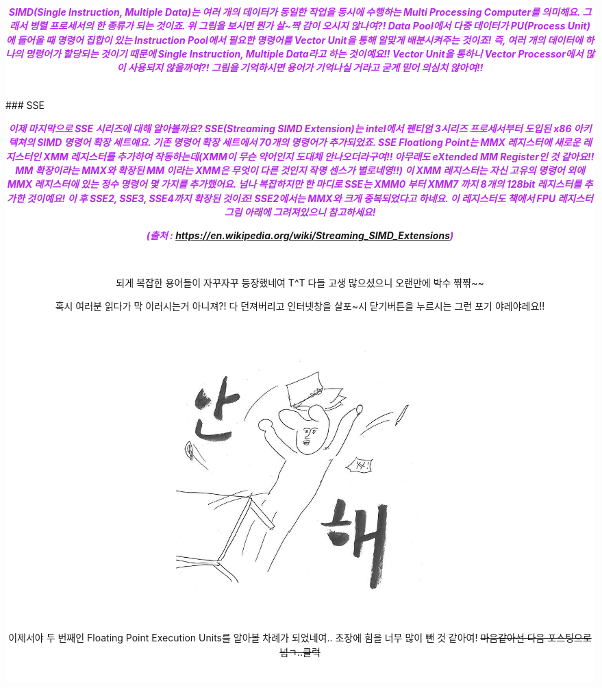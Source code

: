 <p style="TEXT-ALIGN: center;"><strong><em><span style="color: #B827EE">SIMD(Single Instruction, Multiple Data)는 여러 개의 데이터가 동일한 작업을 동시에 수행하는 Multi Processing Computer를 의미해요. 그래서 병렬 프로세서의 한 종류가 되는 것이죠. 위 그림을 보시면 뭔가 살~짝 감이 오시지 않나여?! Data Pool에서 다중 데이터가 PU(Process Unit)에 들어올 때 명령어 집합이 있는 Instruction Pool에서 필요한 명령어를 Vector Unit을 통해 알맞게 배분시켜주는 것이죠! 즉, 여러 개의 데이터에 하나의 명령어가 할당되는 것이기 때문에 Single Instruction, Multiple Data라고 하는 것이예요!! Vector Unit을 통하니 Vector Processor에서 많이 사용되지 않을까여?! 그림을 기억하시면 용어가 기억나실 거라고 굳게 믿어 의심치 않아여!!</span></em></strong></p>
<br />
### SSE
<p style="TEXT-ALIGN: center;"><strong><em><span style="color: #B827EE">이제 마지막으로 SSE 시리즈에 대해 알아볼까요? SSE(Streaming SIMD Extension)는 intel에서 펜티엄 3시리즈 프로세서부터 도입된 x86 아키텍쳐의 SIMD 명령어 확장 세트예요. 기존 명령어 확장 세트에서 70개의 명령어가 추가되었죠. SSE Floationg Point는 MMX 레지스터에 새로운 레지스터인 XMM 레지스터를 추가하여 작동하는데(XMM이 무슨 약어인지 도대체 안나오더라구여!! 아무래도 eXtended MM Register인 것 같아요!! MM 확장이라는 MMX와 확장된 MM 이라는 XMM은 무엇이 다른 것인지 작명 센스가 별로네영!!) 이 XMM 레지스터는 자신 고유의 명령어 외에 MMX 레지스터에 있는 정수 명령어 몇 가지를 추가했어요. 넘나 복잡하지만 한 마디로 SSE는 XMM0 부터 XMM7 까지 8개의 128bit 레지스터를 추가한 것이예요! 이 후 SSE2, SSE3, SSE4까지 확장된 것이죠! SSE2에서는 MMX와 크게 중복되었다고 하네요. 이 레지스터도 책에서 FPU 레지스터 그림 아래에 그려져있으니 참고하세요!</span></em></strong></p>
<p style="TEXT-ALIGN: center;"><strong><em><span style="color: #B827EE">(출처 : </span><a href="https://en.wikipedia.org/wiki/Streaming_SIMD_Extensions">https://en.wikipedia.org/wiki/Streaming_SIMD_Extensions</a><span style="color: #B827EE">)</span></em></strong></p>
<br />
<p style="TEXT-ALIGN: center;">되게 복잡한 용어들이 자꾸자꾸 등장했네여 T^T 다들 고생 많으셨으니 오랜만에 박수 쨖쨖~~</p>
<p style="TEXT-ALIGN: center;">혹시 여러분 읽다가 막 이러시는거 아니져?! 다 던져버리고 인터넷창을 살포~시 닫기버튼을 누르시는 그런 포기 야레야레요!!</p>
<br />
<p style="TEXT-ALIGN: center;"><img width="364" height="362" src="/assets/images/yummyHitOS/20day/05.jpeg" /></p>
<br />
<p style="TEXT-ALIGN: center;">이제서야 두 번째인 Floating Point Execution Units를 알아볼 차례가 되었네여.. 초장에 힘을 너무 많이 뺀 것 같아여! <strike>마음같아선 다음 포스팅으로 넘ㄱ..쿨럭</strike></p>
<br />